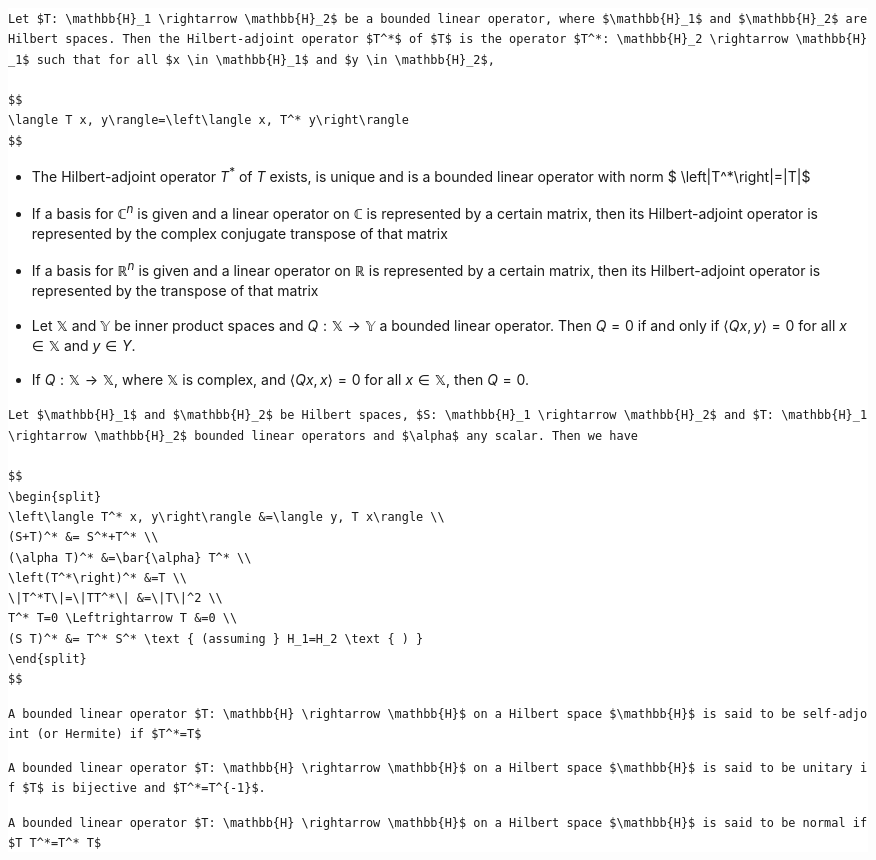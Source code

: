 ````{prf:definition}
Let $T: \mathbb{H}_1 \rightarrow \mathbb{H}_2$ be a bounded linear operator, where $\mathbb{H}_1$ and $\mathbb{H}_2$ are Hilbert spaces. Then the Hilbert-adjoint operator $T^*$ of $T$ is the operator $T^*: \mathbb{H}_2 \rightarrow \mathbb{H}_1$ such that for all $x \in \mathbb{H}_1$ and $y \in \mathbb{H}_2$,

$$
\langle T x, y\rangle=\left\langle x, T^* y\right\rangle
$$
````

- The Hilbert-adjoint operator $T^*$ of $T$ exists, is unique and is a bounded linear operator with norm $
\left\|T^*\right\|=\|T\|$
- If a basis for $\mathbb{C}^n$ is given and a linear operator on $\mathbb{C}$ is represented by a certain matrix, then its Hilbert-adjoint operator is represented by the complex conjugate transpose of that matrix
- If a basis for $\mathbb{R}^n$ is given and a linear operator on $\mathbb{R}$ is represented by a certain matrix, then its Hilbert-adjoint operator is represented by the transpose of that matrix

- Let $\mathbb{X}$ and $\mathbb{Y}$ be inner product spaces and $Q: \mathbb{X} \rightarrow \mathbb{Y}$ a bounded linear operator. Then $Q=0$ if and only if $\langle Q x, y\rangle=0$ for all $x \in \mathbb{X}$ and $y \in Y$. 
- If $Q: \mathbb{X} \rightarrow \mathbb{X}$, where $\mathbb{X}$ is complex, and $\langle Q x, x\rangle=0$ for all $x \in \mathbb{X}$, then $Q=0$.


```{admonition} properties
Let $\mathbb{H}_1$ and $\mathbb{H}_2$ be Hilbert spaces, $S: \mathbb{H}_1 \rightarrow \mathbb{H}_2$ and $T: \mathbb{H}_1 \rightarrow \mathbb{H}_2$ bounded linear operators and $\alpha$ any scalar. Then we have

$$
\begin{split}
\left\langle T^* x, y\right\rangle &=\langle y, T x\rangle \\
(S+T)^* &= S^*+T^* \\
(\alpha T)^* &=\bar{\alpha} T^* \\
\left(T^*\right)^* &=T \\
\|T^*T\|=\|TT^*\| &=\|T\|^2 \\
T^* T=0 \Leftrightarrow T &=0 \\
(S T)^* &= T^* S^* \text { (assuming } H_1=H_2 \text { ) }
\end{split}
$$
```

````{prf:definition} self-adjoint
A bounded linear operator $T: \mathbb{H} \rightarrow \mathbb{H}$ on a Hilbert space $\mathbb{H}$ is said to be self-adjoint (or Hermite) if $T^*=T$
````

````{prf:definition} unitary
A bounded linear operator $T: \mathbb{H} \rightarrow \mathbb{H}$ on a Hilbert space $\mathbb{H}$ is said to be unitary if $T$ is bijective and $T^*=T^{-1}$.
````

````{prf:definition} normal
A bounded linear operator $T: \mathbb{H} \rightarrow \mathbb{H}$ on a Hilbert space $\mathbb{H}$ is said to be normal if $T T^*=T^* T$
````
